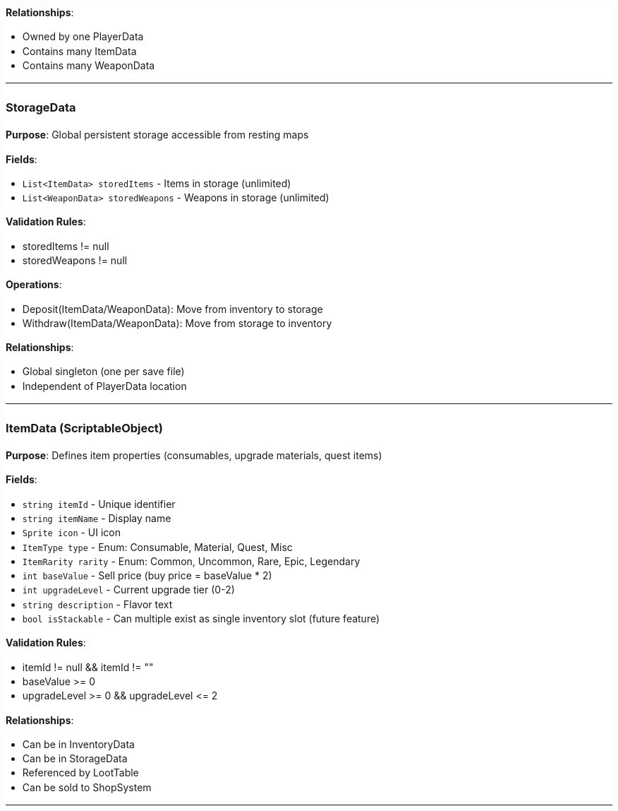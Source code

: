 **Relationships**:
- Owned by one PlayerData
- Contains many ItemData
- Contains many WeaponData

---

### StorageData
**Purpose**: Global persistent storage accessible from resting maps

**Fields**:
- `List<ItemData> storedItems` - Items in storage (unlimited)
- `List<WeaponData> storedWeapons` - Weapons in storage (unlimited)

**Validation Rules**:
- storedItems != null
- storedWeapons != null

**Operations**:
- Deposit(ItemData/WeaponData): Move from inventory to storage
- Withdraw(ItemData/WeaponData): Move from storage to inventory

**Relationships**:
- Global singleton (one per save file)
- Independent of PlayerData location

---

### ItemData (ScriptableObject)
**Purpose**: Defines item properties (consumables, upgrade materials, quest items)

**Fields**:
- `string itemId` - Unique identifier
- `string itemName` - Display name
- `Sprite icon` - UI icon
- `ItemType type` - Enum: Consumable, Material, Quest, Misc
- `ItemRarity rarity` - Enum: Common, Uncommon, Rare, Epic, Legendary
- `int baseValue` - Sell price (buy price = baseValue * 2)
- `int upgradeLevel` - Current upgrade tier (0-2)
- `string description` - Flavor text
- `bool isStackable` - Can multiple exist as single inventory slot (future feature)

**Validation Rules**:
- itemId != null && itemId != ""
- baseValue >= 0
- upgradeLevel >= 0 && upgradeLevel <= 2

**Relationships**:
- Can be in InventoryData
- Can be in StorageData
- Referenced by LootTable
- Can be sold to ShopSystem

---

